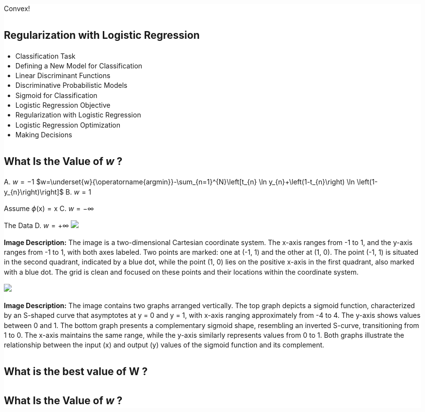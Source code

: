 
Convex!

## Regularization with Logistic Regression

- Classification Task
- Defining a New Model for Classification
- Linear Discriminant Functions
- Discriminative Probabilistic Models
- Sigmoid for Classification
- Logistic Regression Objective
- Regularization with Logistic Regression
- Logistic Regression Optimization
- Making Decisions


## What Is the Value of $w$ ?

A. $w=-1$
$w=\underset{w}{\operatorname{argmin}}-\sum_{n=1}^{N}\left[t_{n} \ln y_{n}+\left(1-t_{n}\right) \ln \left(1-y_{n}\right)\right]$
B. $w=1$

Assume $\phi(\mathrm{x})=\mathrm{x}$
C. $w=-\infty$

The Data
D. $w=+\infty$
![](https://cdn.mathpix.com/cropped/2025_10_01_c9a6cc269659d8d570a4g-58.jpg?height=948&width=2051&top_left_y=927&top_left_x=123)

**Image Description:** The image is a two-dimensional Cartesian coordinate system. The x-axis ranges from -1 to 1, and the y-axis ranges from -1 to 1, with both axes labeled. Two points are marked: one at (-1, 1) and the other at (1, 0). The point (-1, 1) is situated in the second quadrant, indicated by a blue dot, while the point (1, 0) lies on the positive x-axis in the first quadrant, also marked with a blue dot. The grid is clean and focused on these points and their locations within the coordinate system.

![](https://cdn.mathpix.com/cropped/2025_10_01_c9a6cc269659d8d570a4g-58.jpg?height=1045&width=961&top_left_y=823&top_left_x=2247)

**Image Description:** The image contains two graphs arranged vertically. The top graph depicts a sigmoid function, characterized by an S-shaped curve that asymptotes at y = 0 and y = 1, with x-axis ranging approximately from -4 to 4. The y-axis shows values between 0 and 1. The bottom graph presents a complementary sigmoid shape, resembling an inverted S-curve, transitioning from 1 to 0. The x-axis maintains the same range, while the y-axis similarly represents values from 0 to 1. Both graphs illustrate the relationship between the input (x) and output (y) values of the sigmoid function and its complement.


## What is the best value of W ?

## What Is the Value of $w$ ?
